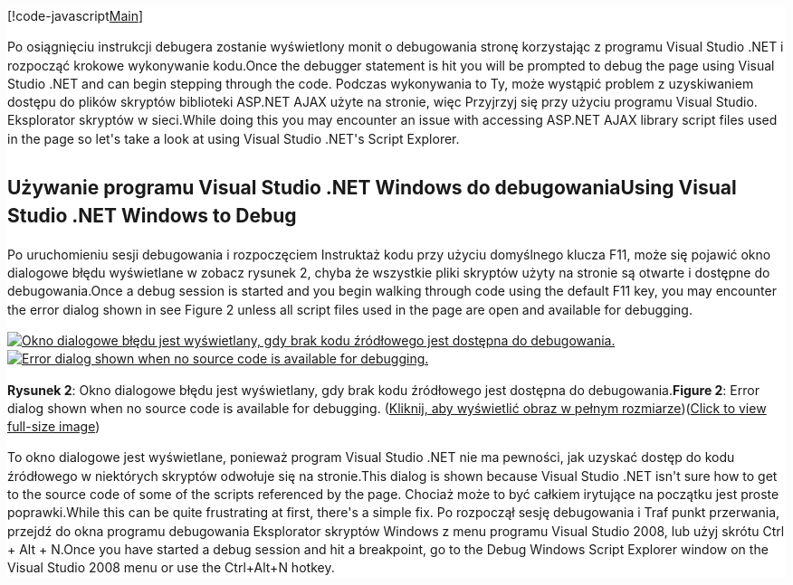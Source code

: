 
[!code-javascript[Main](understanding-asp-net-ajax-debugging-capabilities/samples/sample2.js)]

<span data-ttu-id="ea5a5-173">Po osiągnięciu instrukcji debugera zostanie wyświetlony monit o debugowania stronę korzystając z programu Visual Studio .NET i rozpocząć krokowe wykonywanie kodu.</span><span class="sxs-lookup"><span data-stu-id="ea5a5-173">Once the debugger statement is hit you will be prompted to debug the page using Visual Studio .NET and can begin stepping through the code.</span></span> <span data-ttu-id="ea5a5-174">Podczas wykonywania to Ty, może wystąpić problem z uzyskiwaniem dostępu do plików skryptów biblioteki ASP.NET AJAX użyte na stronie, więc Przyjrzyj się przy użyciu programu Visual Studio. Eksplorator skryptów w sieci.</span><span class="sxs-lookup"><span data-stu-id="ea5a5-174">While doing this you may encounter an issue with accessing ASP.NET AJAX library script files used in the page so let's take a look at using Visual Studio .NET's Script Explorer.</span></span>

## <a name="using-visual-studio-net-windows-to-debug"></a><span data-ttu-id="ea5a5-175">Używanie programu Visual Studio .NET Windows do debugowania</span><span class="sxs-lookup"><span data-stu-id="ea5a5-175">Using Visual Studio .NET Windows to Debug</span></span>

<span data-ttu-id="ea5a5-176">Po uruchomieniu sesji debugowania i rozpoczęciem Instruktaż kodu przy użyciu domyślnego klucza F11, może się pojawić okno dialogowe błędu wyświetlane w zobacz rysunek 2, chyba że wszystkie pliki skryptów użyty na stronie są otwarte i dostępne do debugowania.</span><span class="sxs-lookup"><span data-stu-id="ea5a5-176">Once a debug session is started and you begin walking through code using the default F11 key, you may encounter the error dialog shown in see Figure 2 unless all script files used in the page are open and available for debugging.</span></span>


<span data-ttu-id="ea5a5-177">[![Okno dialogowe błędu jest wyświetlany, gdy brak kodu źródłowego jest dostępna do debugowania.](understanding-asp-net-ajax-debugging-capabilities/_static/image5.png)](understanding-asp-net-ajax-debugging-capabilities/_static/image4.png)</span><span class="sxs-lookup"><span data-stu-id="ea5a5-177">[![Error dialog shown when no source code is available for debugging.](understanding-asp-net-ajax-debugging-capabilities/_static/image5.png)](understanding-asp-net-ajax-debugging-capabilities/_static/image4.png)</span></span>

<span data-ttu-id="ea5a5-178">**Rysunek 2**: Okno dialogowe błędu jest wyświetlany, gdy brak kodu źródłowego jest dostępna do debugowania.</span><span class="sxs-lookup"><span data-stu-id="ea5a5-178">**Figure 2**: Error dialog shown when no source code is available for debugging.</span></span>  <span data-ttu-id="ea5a5-179">([Kliknij, aby wyświetlić obraz w pełnym rozmiarze](understanding-asp-net-ajax-debugging-capabilities/_static/image6.png))</span><span class="sxs-lookup"><span data-stu-id="ea5a5-179">([Click to view full-size image](understanding-asp-net-ajax-debugging-capabilities/_static/image6.png))</span></span>


<span data-ttu-id="ea5a5-180">To okno dialogowe jest wyświetlane, ponieważ program Visual Studio .NET nie ma pewności, jak uzyskać dostęp do kodu źródłowego w niektórych skryptów odwołuje się na stronie.</span><span class="sxs-lookup"><span data-stu-id="ea5a5-180">This dialog is shown because Visual Studio .NET isn't sure how to get to the source code of some of the scripts referenced by the page.</span></span> <span data-ttu-id="ea5a5-181">Chociaż może to być całkiem irytujące na początku jest proste poprawki.</span><span class="sxs-lookup"><span data-stu-id="ea5a5-181">While this can be quite frustrating at first, there's a simple fix.</span></span> <span data-ttu-id="ea5a5-182">Po rozpoczął sesję debugowania i Traf punkt przerwania, przejdź do okna programu debugowania Eksplorator skryptów Windows z menu programu Visual Studio 2008, lub użyj skrótu Ctrl + Alt + N.</span><span class="sxs-lookup"><span data-stu-id="ea5a5-182">Once you have started a debug session and hit a breakpoint, go to the Debug Windows Script Explorer window on the Visual Studio 2008 menu or use the Ctrl+Alt+N hotkey.</span></span>
